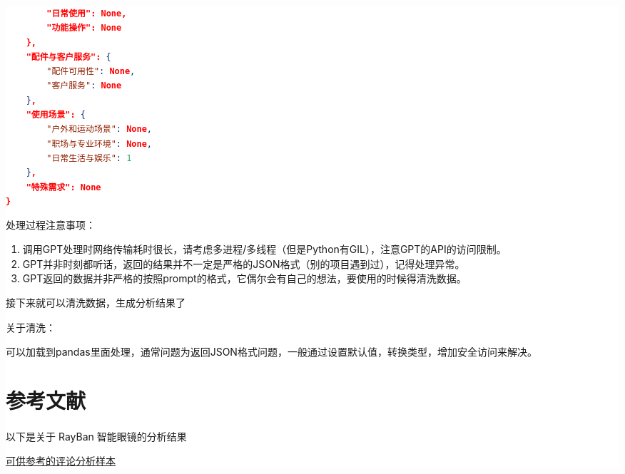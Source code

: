 ```JSON
        "日常使用": None,
        "功能操作": None
    },
    "配件与客户服务": {
        "配件可用性": None,
        "客户服务": None
    },
    "使用场景": {
        "户外和运动场景": None,
        "职场与专业环境": None,
        "日常生活与娱乐": 1
    },
    "特殊需求": None
}
```

处理过程注意事项：

1. 调用GPT处理时网络传输耗时很长，请考虑多进程/多线程（但是Python有GIL），注意GPT的API的访问限制。
2. GPT并非时刻都听话，返回的结果并不一定是严格的JSON格式（别的项目遇到过），记得处理异常。
3. GPT返回的数据并非严格的按照prompt的格式，它偶尔会有自己的想法，要使用的时候得清洗数据。

接下来就可以清洗数据，生成分析结果了

关于清洗：

可以加载到pandas里面处理，通常问题为返回JSON格式问题，一般通过设置默认值，转换类型，增加安全访问来解决。

# 参考文献

以下是关于 RayBan 智能眼镜的分析结果

[可供参考的评论分析样本](https://sailisi.feishu.cn/docx/SO6fdHpPFoxF5Fx23XOcPwP8nDe)